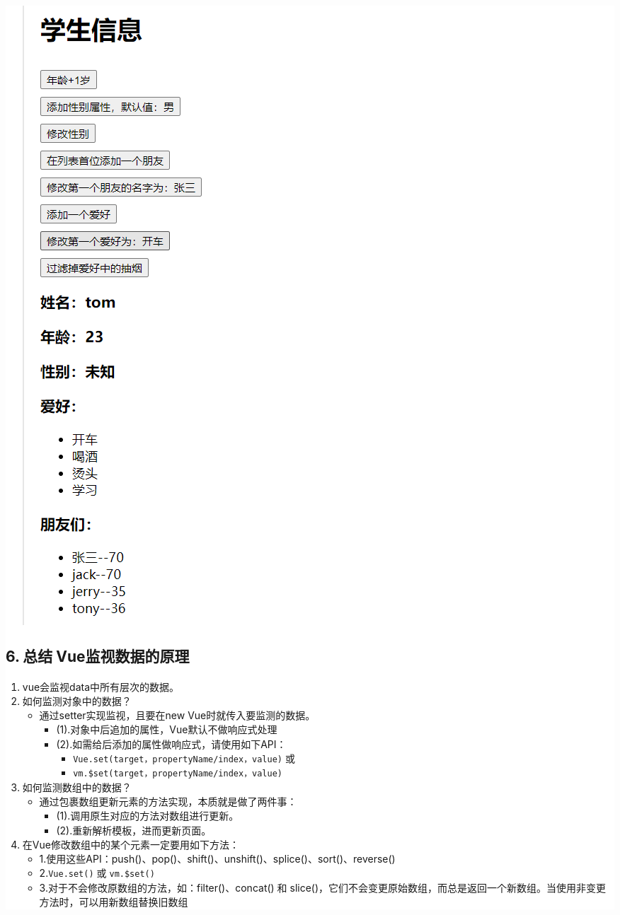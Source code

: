 > ![在这里插入图片描述](./assets/15.Vue监测数据的原理/24d7f9a2dccdd468063360d709ddc7f2.png)

## 6. 总结 Vue监视数据的原理

1. vue会监视data中所有层次的数据。
2. 如何监测对象中的数据？
   - 通过setter实现监视，且要在new Vue时就传入要监测的数据。
     - (1).对象中后追加的属性，Vue默认不做响应式处理
     - (2).如需给后添加的属性做响应式，请使用如下API：
       - `Vue.set(target，propertyName/index，value)` 或
       - `vm.$set(target，propertyName/index，value)`
3. 如何监测数组中的数据？
   - 通过包裹数组更新元素的方法实现，本质就是做了两件事：
     - (1).调用原生对应的方法对数组进行更新。
     - (2).重新解析模板，进而更新页面。
4. 在Vue修改数组中的某个元素一定要用如下方法：
   - 1.使用这些API：push()、pop()、shift()、unshift()、splice()、sort()、reverse()
   - 2.`Vue.set()` 或 `vm.$set()`
   - 3.对于不会修改原数组的方法，如：filter()、concat() 和 slice()，它们不会变更原始数组，而总是返回一个新数组。当使用非变更方法时，可以用新数组替换旧数组
